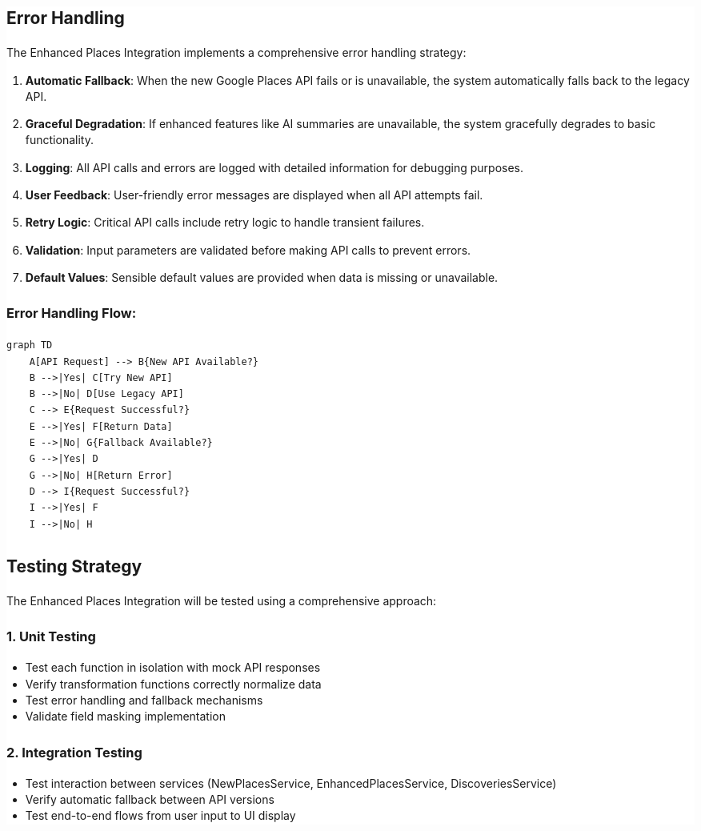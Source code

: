 ## Error Handling

The Enhanced Places Integration implements a comprehensive error handling strategy:

1. **Automatic Fallback**: When the new Google Places API fails or is unavailable, the system automatically falls back to the legacy API.

2. **Graceful Degradation**: If enhanced features like AI summaries are unavailable, the system gracefully degrades to basic functionality.

3. **Logging**: All API calls and errors are logged with detailed information for debugging purposes.

4. **User Feedback**: User-friendly error messages are displayed when all API attempts fail.

5. **Retry Logic**: Critical API calls include retry logic to handle transient failures.

6. **Validation**: Input parameters are validated before making API calls to prevent errors.

7. **Default Values**: Sensible default values are provided when data is missing or unavailable.

### Error Handling Flow:

```mermaid
graph TD
    A[API Request] --> B{New API Available?}
    B -->|Yes| C[Try New API]
    B -->|No| D[Use Legacy API]
    C --> E{Request Successful?}
    E -->|Yes| F[Return Data]
    E -->|No| G{Fallback Available?}
    G -->|Yes| D
    G -->|No| H[Return Error]
    D --> I{Request Successful?}
    I -->|Yes| F
    I -->|No| H
```

## Testing Strategy

The Enhanced Places Integration will be tested using a comprehensive approach:

### 1. Unit Testing

- Test each function in isolation with mock API responses
- Verify transformation functions correctly normalize data
- Test error handling and fallback mechanisms
- Validate field masking implementation

### 2. Integration Testing

- Test interaction between services (NewPlacesService, EnhancedPlacesService, DiscoveriesService)
- Verify automatic fallback between API versions
- Test end-to-end flows from user input to UI display
